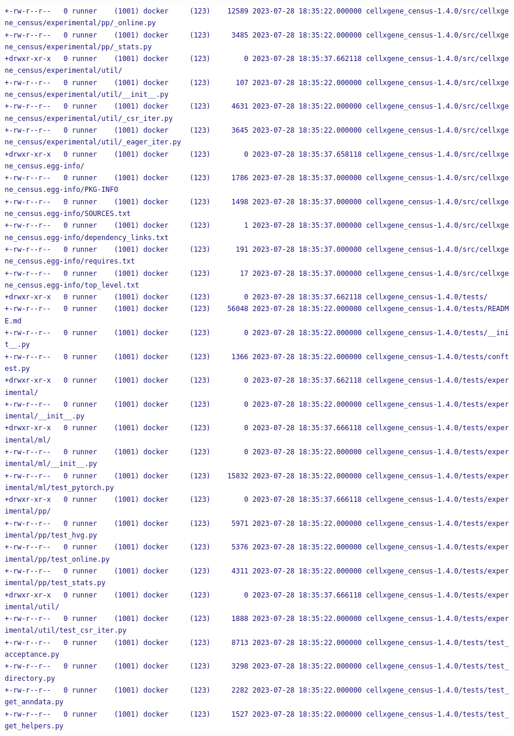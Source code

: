 ```diff
+-rw-r--r--   0 runner    (1001) docker     (123)    12589 2023-07-28 18:35:22.000000 cellxgene_census-1.4.0/src/cellxgene_census/experimental/pp/_online.py
+-rw-r--r--   0 runner    (1001) docker     (123)     3485 2023-07-28 18:35:22.000000 cellxgene_census-1.4.0/src/cellxgene_census/experimental/pp/_stats.py
+drwxr-xr-x   0 runner    (1001) docker     (123)        0 2023-07-28 18:35:37.662118 cellxgene_census-1.4.0/src/cellxgene_census/experimental/util/
+-rw-r--r--   0 runner    (1001) docker     (123)      107 2023-07-28 18:35:22.000000 cellxgene_census-1.4.0/src/cellxgene_census/experimental/util/__init__.py
+-rw-r--r--   0 runner    (1001) docker     (123)     4631 2023-07-28 18:35:22.000000 cellxgene_census-1.4.0/src/cellxgene_census/experimental/util/_csr_iter.py
+-rw-r--r--   0 runner    (1001) docker     (123)     3645 2023-07-28 18:35:22.000000 cellxgene_census-1.4.0/src/cellxgene_census/experimental/util/_eager_iter.py
+drwxr-xr-x   0 runner    (1001) docker     (123)        0 2023-07-28 18:35:37.658118 cellxgene_census-1.4.0/src/cellxgene_census.egg-info/
+-rw-r--r--   0 runner    (1001) docker     (123)     1786 2023-07-28 18:35:37.000000 cellxgene_census-1.4.0/src/cellxgene_census.egg-info/PKG-INFO
+-rw-r--r--   0 runner    (1001) docker     (123)     1498 2023-07-28 18:35:37.000000 cellxgene_census-1.4.0/src/cellxgene_census.egg-info/SOURCES.txt
+-rw-r--r--   0 runner    (1001) docker     (123)        1 2023-07-28 18:35:37.000000 cellxgene_census-1.4.0/src/cellxgene_census.egg-info/dependency_links.txt
+-rw-r--r--   0 runner    (1001) docker     (123)      191 2023-07-28 18:35:37.000000 cellxgene_census-1.4.0/src/cellxgene_census.egg-info/requires.txt
+-rw-r--r--   0 runner    (1001) docker     (123)       17 2023-07-28 18:35:37.000000 cellxgene_census-1.4.0/src/cellxgene_census.egg-info/top_level.txt
+drwxr-xr-x   0 runner    (1001) docker     (123)        0 2023-07-28 18:35:37.662118 cellxgene_census-1.4.0/tests/
+-rw-r--r--   0 runner    (1001) docker     (123)    56048 2023-07-28 18:35:22.000000 cellxgene_census-1.4.0/tests/README.md
+-rw-r--r--   0 runner    (1001) docker     (123)        0 2023-07-28 18:35:22.000000 cellxgene_census-1.4.0/tests/__init__.py
+-rw-r--r--   0 runner    (1001) docker     (123)     1366 2023-07-28 18:35:22.000000 cellxgene_census-1.4.0/tests/conftest.py
+drwxr-xr-x   0 runner    (1001) docker     (123)        0 2023-07-28 18:35:37.662118 cellxgene_census-1.4.0/tests/experimental/
+-rw-r--r--   0 runner    (1001) docker     (123)        0 2023-07-28 18:35:22.000000 cellxgene_census-1.4.0/tests/experimental/__init__.py
+drwxr-xr-x   0 runner    (1001) docker     (123)        0 2023-07-28 18:35:37.666118 cellxgene_census-1.4.0/tests/experimental/ml/
+-rw-r--r--   0 runner    (1001) docker     (123)        0 2023-07-28 18:35:22.000000 cellxgene_census-1.4.0/tests/experimental/ml/__init__.py
+-rw-r--r--   0 runner    (1001) docker     (123)    15832 2023-07-28 18:35:22.000000 cellxgene_census-1.4.0/tests/experimental/ml/test_pytorch.py
+drwxr-xr-x   0 runner    (1001) docker     (123)        0 2023-07-28 18:35:37.666118 cellxgene_census-1.4.0/tests/experimental/pp/
+-rw-r--r--   0 runner    (1001) docker     (123)     5971 2023-07-28 18:35:22.000000 cellxgene_census-1.4.0/tests/experimental/pp/test_hvg.py
+-rw-r--r--   0 runner    (1001) docker     (123)     5376 2023-07-28 18:35:22.000000 cellxgene_census-1.4.0/tests/experimental/pp/test_online.py
+-rw-r--r--   0 runner    (1001) docker     (123)     4311 2023-07-28 18:35:22.000000 cellxgene_census-1.4.0/tests/experimental/pp/test_stats.py
+drwxr-xr-x   0 runner    (1001) docker     (123)        0 2023-07-28 18:35:37.666118 cellxgene_census-1.4.0/tests/experimental/util/
+-rw-r--r--   0 runner    (1001) docker     (123)     1888 2023-07-28 18:35:22.000000 cellxgene_census-1.4.0/tests/experimental/util/test_csr_iter.py
+-rw-r--r--   0 runner    (1001) docker     (123)     8713 2023-07-28 18:35:22.000000 cellxgene_census-1.4.0/tests/test_acceptance.py
+-rw-r--r--   0 runner    (1001) docker     (123)     3298 2023-07-28 18:35:22.000000 cellxgene_census-1.4.0/tests/test_directory.py
+-rw-r--r--   0 runner    (1001) docker     (123)     2282 2023-07-28 18:35:22.000000 cellxgene_census-1.4.0/tests/test_get_anndata.py
+-rw-r--r--   0 runner    (1001) docker     (123)     1527 2023-07-28 18:35:22.000000 cellxgene_census-1.4.0/tests/test_get_helpers.py
```